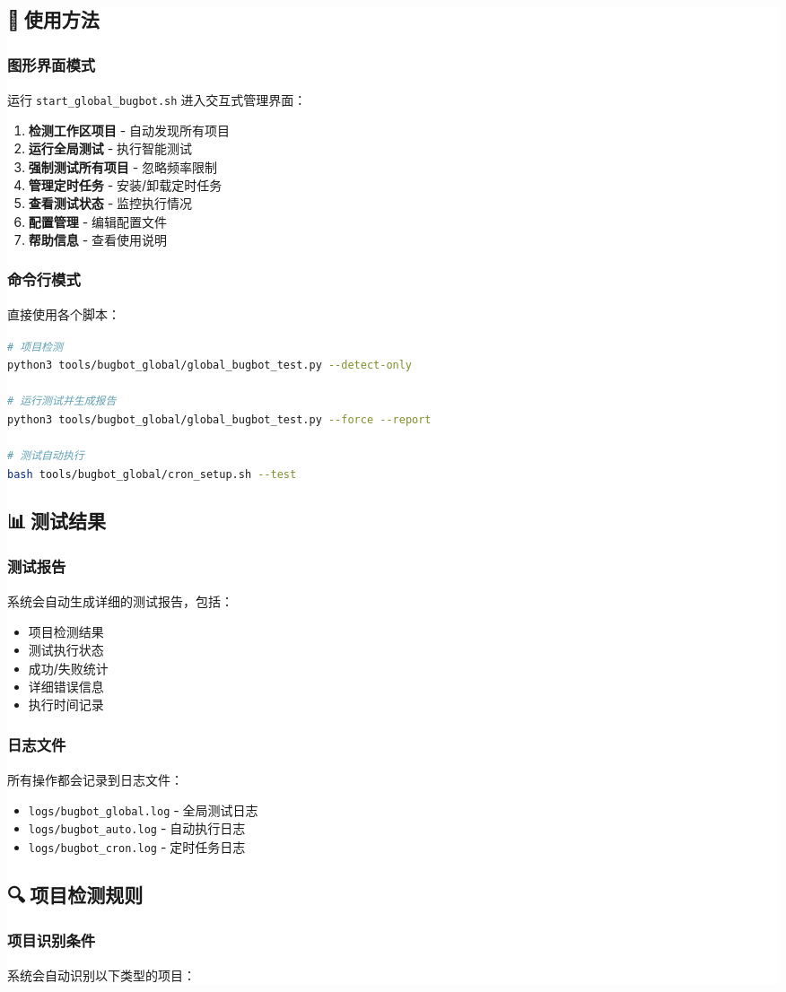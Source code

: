 ## 🔧 使用方法

### 图形界面模式
运行 `start_global_bugbot.sh` 进入交互式管理界面：

1. **检测工作区项目** - 自动发现所有项目
2. **运行全局测试** - 执行智能测试
3. **强制测试所有项目** - 忽略频率限制
4. **管理定时任务** - 安装/卸载定时任务
5. **查看测试状态** - 监控执行情况
6. **配置管理** - 编辑配置文件
7. **帮助信息** - 查看使用说明

### 命令行模式
直接使用各个脚本：

```bash
# 项目检测
python3 tools/bugbot_global/global_bugbot_test.py --detect-only

# 运行测试并生成报告
python3 tools/bugbot_global/global_bugbot_test.py --force --report

# 测试自动执行
bash tools/bugbot_global/cron_setup.sh --test
```

## 📊 测试结果

### 测试报告
系统会自动生成详细的测试报告，包括：

- 项目检测结果
- 测试执行状态
- 成功/失败统计
- 详细错误信息
- 执行时间记录

### 日志文件
所有操作都会记录到日志文件：

- `logs/bugbot_global.log` - 全局测试日志
- `logs/bugbot_auto.log` - 自动执行日志
- `logs/bugbot_cron.log` - 定时任务日志

## 🔍 项目检测规则

### 项目识别条件
系统会自动识别以下类型的项目：
